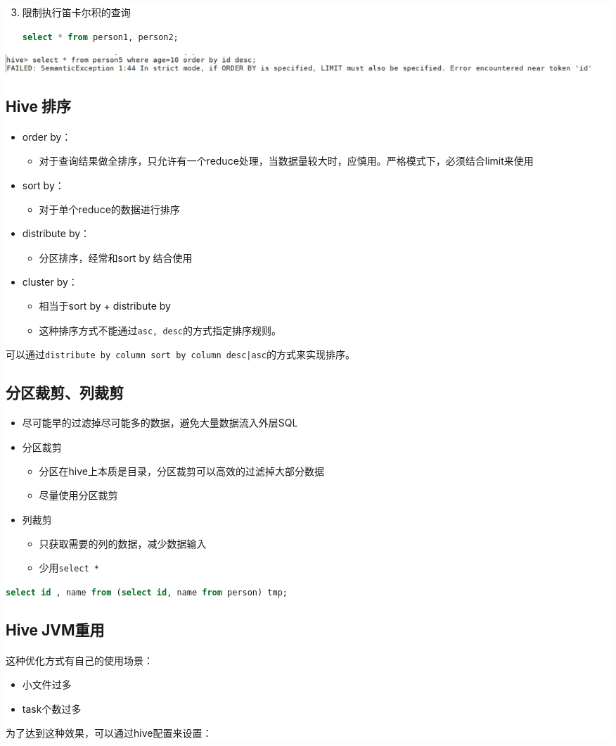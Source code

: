 3. 限制执行笛卡尔积的查询
   
   ```sql
   select * from person1, person2;
   ```

![](../../../assets/2024-12-19-14-28-09-image.png)

## Hive 排序

- order by：
  
  - 对于查询结果做全排序，只允许有一个reduce处理，当数据量较大时，应慎用。严格模式下，必须结合limit来使用

- sort by：
  
  - 对于单个reduce的数据进行排序

- distribute by：
  
  - 分区排序，经常和sort by 结合使用

- cluster by：
  
  - 相当于sort by + distribute by
  
  - 这种排序方式不能通过`asc, desc`的方式指定排序规则。

可以通过`distribute by column sort by column desc|asc`的方式来实现排序。

## 分区裁剪、列裁剪

- 尽可能早的过滤掉尽可能多的数据，避免大量数据流入外层SQL

- 分区裁剪
  
  - 分区在hive上本质是目录，分区裁剪可以高效的过滤掉大部分数据
  
  - 尽量使用分区裁剪

- 列裁剪
  
  - 只获取需要的列的数据，减少数据输入
  
  - 少用`select *`

```sql
select id , name from (select id, name from person) tmp;
```

## Hive JVM重用

这种优化方式有自己的使用场景：

- 小文件过多

- task个数过多

为了达到这种效果，可以通过hive配置来设置：
